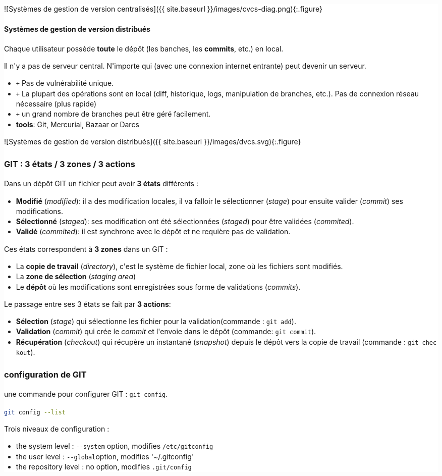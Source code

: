 ![Systèmes de gestion de version centralisés]({{ site.baseurl }}/images/cvcs-diag.png){:.figure}


#### Systèmes de gestion de version distribués

Chaque utilisateur possède **toute** le dépôt (les banches, les **commits**, etc.) en local.

Il n'y a pas de serveur central. N'importe qui (avec une connexion internet entrante) peut devenir un serveur.

- `+` Pas de vulnérabilité unique.
- `+` La plupart des opérations sont en local (diff, historique, logs, manipulation de branches, etc.). Pas de connexion réseau nécessaire (plus rapide)
- `+` un grand nombre de branches peut être géré facilement.
- **tools**:  Git, Mercurial, Bazaar or Darcs

![Systèmes de gestion de version distribués]({{ site.baseurl }}/images/dvcs.svg){:.figure}

### GIT :  3 états /  3 zones / 3 actions

Dans un dépôt GIT un fichier peut avoir **3 états** différents :

- **Modifié** (*modified*): il a des modification locales, il va falloir le sélectionner (*stage*) pour ensuite valider (*commit*) ses modifications.
- **Sélectionné** (*staged*): ses modification ont été sélectionnées (*staged*) pour être validées (*commited*).
- **Validé** (*commited*): il est synchrone avec le dépôt et ne requière pas de validation.

Ces états correspondent à **3 zones** dans un GIT :

- La **copie de travail** (*directory*), c'est le système de fichier local, zone où les fichiers sont modifiés.
- La **zone de sélection** (*staging area*)
- Le **dépôt** où les modifications sont enregistrées sous forme de validations (*commits*).

Le passage entre ses 3 états se fait par **3 actions**:

- **Sélection** (*stage*) qui sélectionne les fichier pour la validation(commande : `git add`).  
- **Validation**  (*commit*) qui crée le *commit* et l'envoie dans le dépôt (commande: `git commit`).
- **Récupération** (*checkout*) qui récupère un instantané (*snapshot*) depuis le dépôt vers la copie de travail (commande : `git checkout`).

### configuration de GIT

une commande pour configurer GIT : `git config`.

```bash
git config --list
```

Trois niveaux de configuration :

- the system level : `--system` option, modifies `/etc/gitconfig`
- the user level : `--global`option, modifies '~/.gitconfig'
- the repository level : no option, modifies `.git/config`
